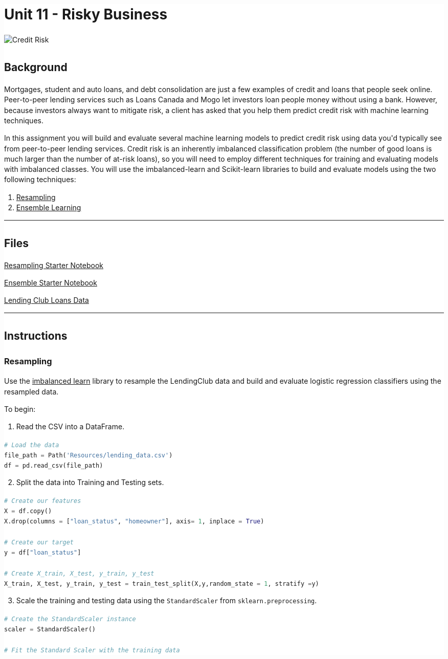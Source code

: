 # Unit 11 - Risky Business
 
![Credit Risk](Images/credit-risk.jpg)

## Background

Mortgages, student and auto loans, and debt consolidation are just a few examples of credit and loans that people seek online. Peer-to-peer lending services such as Loans Canada and Mogo let investors loan people money without using a bank. However, because investors always want to mitigate risk, a client has asked that you help them predict credit risk with machine learning techniques.

In this assignment you will build and evaluate several machine learning models to predict credit risk using data you'd typically see from peer-to-peer lending services. Credit risk is an inherently imbalanced classification problem (the number of good loans is much larger than the number of at-risk loans), so you will need to employ different techniques for training and evaluating models with imbalanced classes. You will use the imbalanced-learn and Scikit-learn libraries to build and evaluate models using the two following techniques:

1. [Resampling](#Resampling)
2. [Ensemble Learning](#Ensemble-Learning)

- - -

## Files

[Resampling Starter Notebook](Starter_Code/credit_risk_resampling.ipynb)

[Ensemble Starter Notebook](Starter_Code/credit_risk_ensemble.ipynb)

[Lending Club Loans Data](Resources/LoanStats_2019Q1.csv.zip)

- - -

## Instructions

### Resampling

Use the [imbalanced learn](https://imbalanced-learn.readthedocs.io) library to resample the LendingClub data and build and evaluate logistic regression classifiers using the resampled data.

To begin:

1. Read the CSV into a DataFrame.
```python
# Load the data
file_path = Path('Resources/lending_data.csv')
df = pd.read_csv(file_path)
```
2. Split the data into Training and Testing sets.
```python
# Create our features
X = df.copy()
X.drop(columns = ["loan_status", "homeowner"], axis= 1, inplace = True)

# Create our target
y = df["loan_status"]

# Create X_train, X_test, y_train, y_test
X_train, X_test, y_train, y_test = train_test_split(X,y,random_state = 1, stratify =y)
```
3. Scale the training and testing data using the `StandardScaler` from `sklearn.preprocessing`.
```python
# Create the StandardScaler instance
scaler = StandardScaler()

# Fit the Standard Scaler with the training data
```